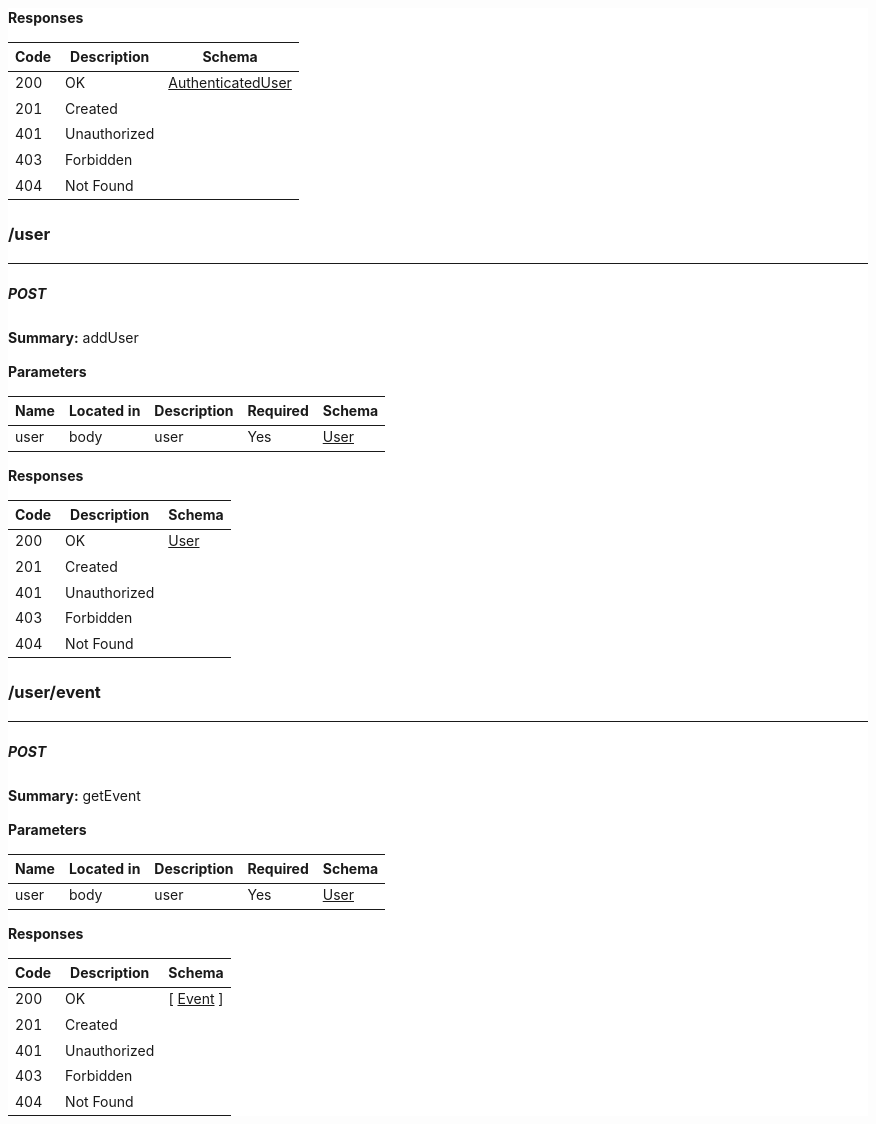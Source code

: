 **Responses**

| Code | Description | Schema |
| ---- | ----------- | ------ |
| 200 | OK | [AuthenticatedUser](#authenticateduser) |
| 201 | Created |
| 401 | Unauthorized |
| 403 | Forbidden |
| 404 | Not Found |

### /user
---
##### ***POST***
**Summary:** addUser

**Parameters**

| Name | Located in | Description | Required | Schema |
| ---- | ---------- | ----------- | -------- | ---- |
| user | body | user | Yes | [User](#user) |

**Responses**

| Code | Description | Schema |
| ---- | ----------- | ------ |
| 200 | OK | [User](#user) |
| 201 | Created |
| 401 | Unauthorized |
| 403 | Forbidden |
| 404 | Not Found |

### /user/event
---
##### ***POST***
**Summary:** getEvent

**Parameters**

| Name | Located in | Description | Required | Schema |
| ---- | ---------- | ----------- | -------- | ---- |
| user | body | user | Yes | [User](#user) |

**Responses**

| Code | Description | Schema |
| ---- | ----------- | ------ |
| 200 | OK | [ [Event](#event) ] |
| 201 | Created |
| 401 | Unauthorized |
| 403 | Forbidden |
| 404 | Not Found |
